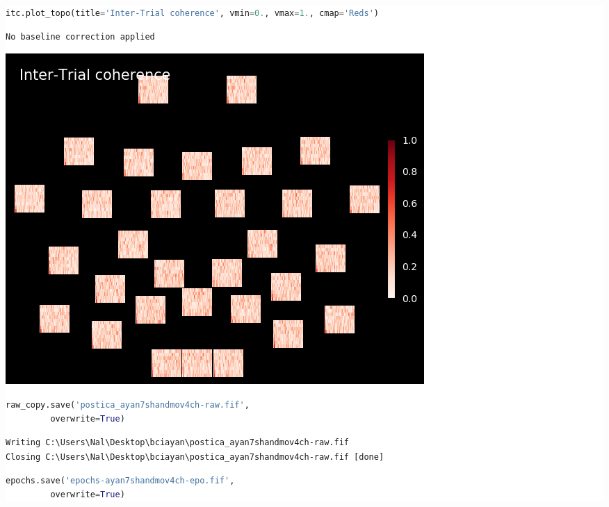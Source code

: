 


```python
itc.plot_topo(title='Inter-Trial coherence', vmin=0., vmax=1., cmap='Reds')
```

    No baseline correction applied





![](/assets/blog_photos/data_load_preprocess_files/data_load_preprocess_48_1.png)




```python
raw_copy.save('postica_ayan7shandmov4ch-raw.fif',
         overwrite=True)
```

    Writing C:\Users\Nal\Desktop\bciayan\postica_ayan7shandmov4ch-raw.fif
    Closing C:\Users\Nal\Desktop\bciayan\postica_ayan7shandmov4ch-raw.fif [done]



```python
epochs.save('epochs-ayan7shandmov4ch-epo.fif',
         overwrite=True)
```
